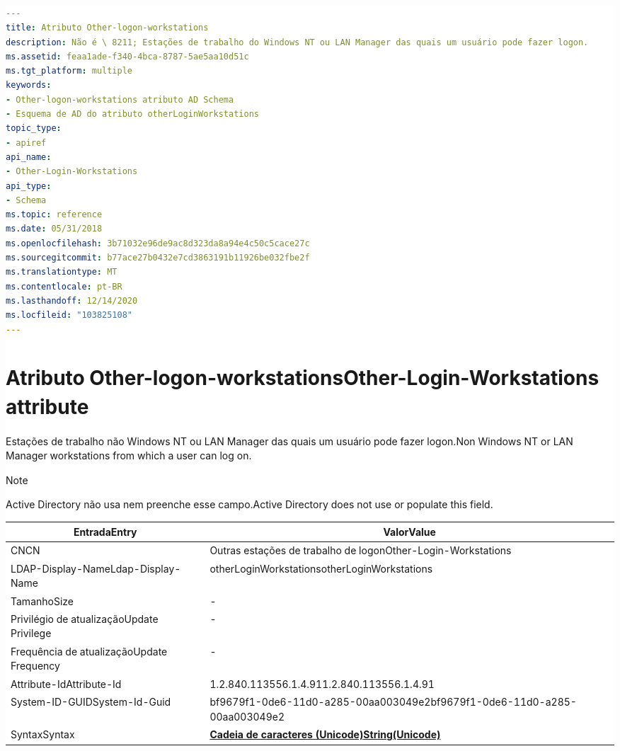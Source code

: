 ```yaml
---
title: Atributo Other-logon-workstations
description: Não é \ 8211; Estações de trabalho do Windows NT ou LAN Manager das quais um usuário pode fazer logon.
ms.assetid: feaa1ade-f340-4bca-8787-5ae5aa10d51c
ms.tgt_platform: multiple
keywords:
- Other-logon-workstations atributo AD Schema
- Esquema de AD do atributo otherLoginWorkstations
topic_type:
- apiref
api_name:
- Other-Login-Workstations
api_type:
- Schema
ms.topic: reference
ms.date: 05/31/2018
ms.openlocfilehash: 3b71032e96de9ac8d323da8a94e4c50c5cace27c
ms.sourcegitcommit: b77ace27b0432e7cd3863191b11926be032fbe2f
ms.translationtype: MT
ms.contentlocale: pt-BR
ms.lasthandoff: 12/14/2020
ms.locfileid: "103825108"
---
```

# <a name="other-login-workstations-attribute"></a><span data-ttu-id="ab36c-105">Atributo Other-logon-workstations</span><span class="sxs-lookup"><span data-stu-id="ab36c-105">Other-Login-Workstations attribute</span></span>

<span data-ttu-id="ab36c-106">Estações de trabalho não Windows NT ou LAN Manager das quais um usuário pode fazer logon.</span><span class="sxs-lookup"><span data-stu-id="ab36c-106">Non Windows NT or LAN Manager workstations from which a user can log on.</span></span>

> [!Note]  
> <span data-ttu-id="ab36c-107">Active Directory não usa nem preenche esse campo.</span><span class="sxs-lookup"><span data-stu-id="ab36c-107">Active Directory does not use or populate this field.</span></span>

 



| <span data-ttu-id="ab36c-108">Entrada</span><span class="sxs-lookup"><span data-stu-id="ab36c-108">Entry</span></span> | <span data-ttu-id="ab36c-109">Valor</span><span class="sxs-lookup"><span data-stu-id="ab36c-109">Value</span></span> |
|-------------------|---------------------------------------------|
| <span data-ttu-id="ab36c-110">CN</span><span class="sxs-lookup"><span data-stu-id="ab36c-110">CN</span></span>                | <span data-ttu-id="ab36c-111">Outras estações de trabalho de logon</span><span class="sxs-lookup"><span data-stu-id="ab36c-111">Other-Login-Workstations</span></span>                    |
| <span data-ttu-id="ab36c-112">LDAP-Display-Name</span><span class="sxs-lookup"><span data-stu-id="ab36c-112">Ldap-Display-Name</span></span> | <span data-ttu-id="ab36c-113">otherLoginWorkstations</span><span class="sxs-lookup"><span data-stu-id="ab36c-113">otherLoginWorkstations</span></span>                      |
| <span data-ttu-id="ab36c-114">Tamanho</span><span class="sxs-lookup"><span data-stu-id="ab36c-114">Size</span></span>              | \-                                          |
| <span data-ttu-id="ab36c-115">Privilégio de atualização</span><span class="sxs-lookup"><span data-stu-id="ab36c-115">Update Privilege</span></span>  | \-                                          |
| <span data-ttu-id="ab36c-116">Frequência de atualização</span><span class="sxs-lookup"><span data-stu-id="ab36c-116">Update Frequency</span></span>  | \-                                          |
| <span data-ttu-id="ab36c-117">Attribute-Id</span><span class="sxs-lookup"><span data-stu-id="ab36c-117">Attribute-Id</span></span>      | <span data-ttu-id="ab36c-118">1.2.840.113556.1.4.91</span><span class="sxs-lookup"><span data-stu-id="ab36c-118">1.2.840.113556.1.4.91</span></span>                       |
| <span data-ttu-id="ab36c-119">System-ID-GUID</span><span class="sxs-lookup"><span data-stu-id="ab36c-119">System-Id-Guid</span></span>    | <span data-ttu-id="ab36c-120">bf9679f1-0de6-11d0-a285-00aa003049e2</span><span class="sxs-lookup"><span data-stu-id="ab36c-120">bf9679f1-0de6-11d0-a285-00aa003049e2</span></span>        |
| <span data-ttu-id="ab36c-121">Syntax</span><span class="sxs-lookup"><span data-stu-id="ab36c-121">Syntax</span></span>            | [<span data-ttu-id="ab36c-122">**Cadeia de caracteres (Unicode)**</span><span class="sxs-lookup"><span data-stu-id="ab36c-122">**String(Unicode)**</span></span>](s-string-unicode.md) |
